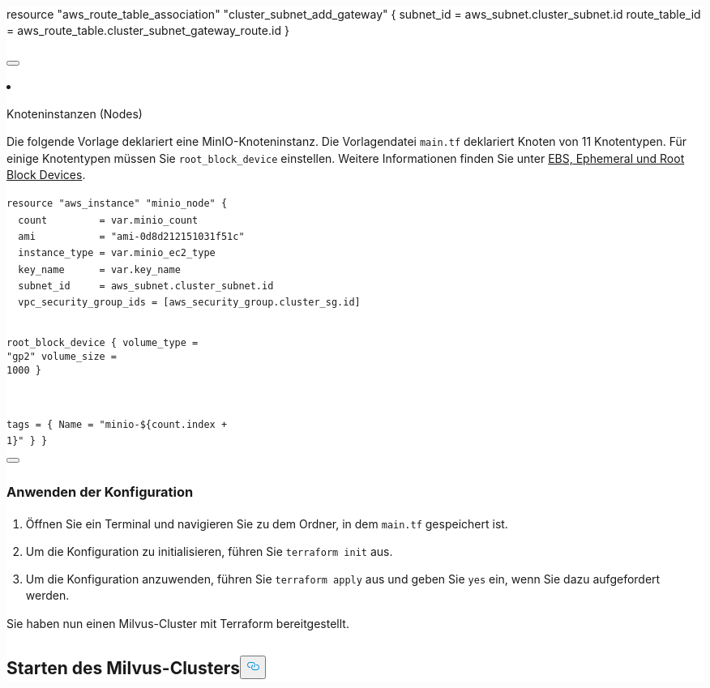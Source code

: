 resource <span class="hljs-string">&quot;aws_route_table_association&quot;</span> <span class="hljs-string">&quot;cluster_subnet_add_gateway&quot;</span> {
subnet_id = aws_subnet.cluster_subnet.<span class="hljs-built_in">id</span>
route_table_id = aws_route_table.cluster_subnet_gateway_route.<span class="hljs-built_in">id</span>
}

<button class="copy-code-btn"></button></code></pre></li>

<li><p>Knoteninstanzen (Nodes)</p>
<p>Die folgende Vorlage deklariert eine MinIO-Knoteninstanz. Die Vorlagendatei <code translate="no">main.tf</code> deklariert Knoten von 11 Knotentypen. Für einige Knotentypen müssen Sie <code translate="no">root_block_device</code> einstellen. Weitere Informationen finden Sie unter <a href="https://registry.terraform.io/providers/hashicorp/aws/latest/docs/resources/instance#ebs-ephemeral-and-root-block-devices">EBS, Ephemeral und Root Block Devices</a>.</p>
<pre><code translate="no" class="language-main.tf">resource <span class="hljs-string">&quot;aws_instance&quot;</span> <span class="hljs-string">&quot;minio_node&quot;</span> {
  count         = <span class="hljs-keyword">var</span>.<span class="hljs-type">minio_count</span>
  <span class="hljs-variable">ami</span>           <span class="hljs-operator">=</span> <span class="hljs-string">&quot;ami-0d8d212151031f51c&quot;</span>
  instance_type = <span class="hljs-keyword">var</span>.<span class="hljs-type">minio_ec2_type</span>
  <span class="hljs-variable">key_name</span>      <span class="hljs-operator">=</span> <span class="hljs-keyword">var</span>.<span class="hljs-type">key_name</span>
  <span class="hljs-variable">subnet_id</span>     <span class="hljs-operator">=</span> aws_subnet.cluster_subnet.<span class="hljs-type">id</span> 
  <span class="hljs-variable">vpc_security_group_ids</span> <span class="hljs-operator">=</span> [aws_security_group.cluster_sg.id]

root_block_device {
volume_type = <span class="hljs-string">&quot;gp2&quot;</span>
volume_size = <span class="hljs-number">1000</span>
}

tags = {
Name = <span class="hljs-string">&quot;minio-${count.index + 1}&quot;</span>
}
}
<button class="copy-code-btn"></button></code></pre></li>

</ul>
<h3 id="Apply-the-configuration" class="common-anchor-header">Anwenden der Konfiguration</h3><ol>
<li><p>Öffnen Sie ein Terminal und navigieren Sie zu dem Ordner, in dem <code translate="no">main.tf</code> gespeichert ist.</p></li>
<li><p>Um die Konfiguration zu initialisieren, führen Sie <code translate="no">terraform init</code> aus.</p></li>
<li><p>Um die Konfiguration anzuwenden, führen Sie <code translate="no">terraform apply</code> aus und geben Sie <code translate="no">yes</code> ein, wenn Sie dazu aufgefordert werden.</p></li>
</ol>
<p>Sie haben nun einen Milvus-Cluster mit Terraform bereitgestellt.</p>
<h2 id="Start-the-Milvus-cluster" class="common-anchor-header">Starten des Milvus-Clusters<button data-href="#Start-the-Milvus-cluster" class="anchor-icon" translate="no">
      <svg translate="no"
        aria-hidden="true"
        focusable="false"
        height="20"
        version="1.1"
        viewBox="0 0 16 16"
        width="16"
      >
        <path
          fill="#0092E4"
          fill-rule="evenodd"
          d="M4 9h1v1H4c-1.5 0-3-1.69-3-3.5S2.55 3 4 3h4c1.45 0 3 1.69 3 3.5 0 1.41-.91 2.72-2 3.25V8.59c.58-.45 1-1.27 1-2.09C10 5.22 8.98 4 8 4H4c-.98 0-2 1.22-2 2.5S3 9 4 9zm9-3h-1v1h1c1 0 2 1.22 2 2.5S13.98 12 13 12H9c-.98 0-2-1.22-2-2.5 0-.83.42-1.64 1-2.09V6.25c-1.09.53-2 1.84-2 3.25C6 11.31 7.55 13 9 13h4c1.45 0 3-1.69 3-3.5S14.5 6 13 6z"
        ></path>